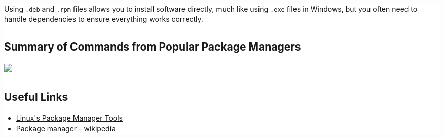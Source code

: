 Using `.deb` and `.rpm` files allows you to install software directly, much like using `.exe` files in Windows, but you often need to handle dependencies to ensure everything works correctly.

## Summary of Commands from Popular Package Managers
![](/assets/images/dspost/dsp6141-Package_Managers-Commands.jpg)

## Useful Links
- [Linux's Package Manager Tools](https://medium.com/@ashfaq.sayeem/linuxs-package-manager-tool-fa5c69886143)
- [Package manager - wikipedia](https://en.wikipedia.org/wiki//Package_manager)